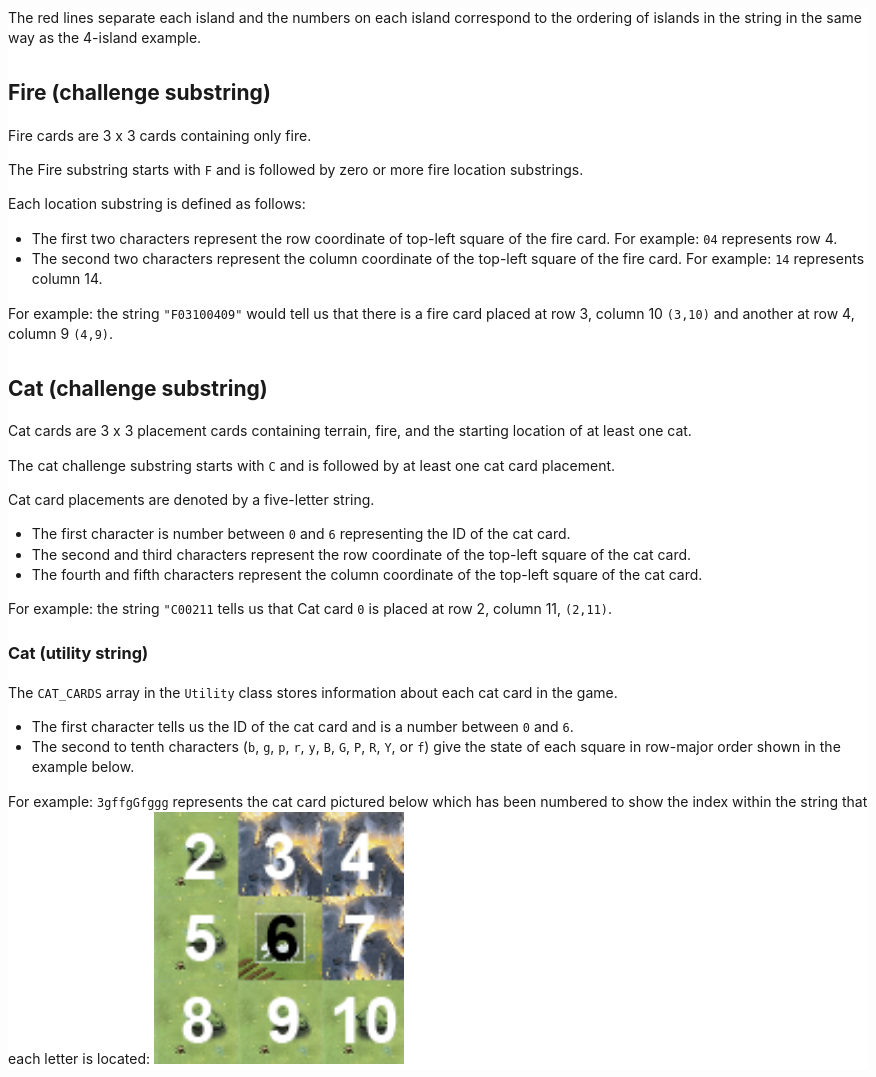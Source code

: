 The red lines separate each island and the numbers on each island correspond to the ordering of islands in the 
string in the same way as the 4-island example.

## Fire (challenge substring)

Fire cards are 3 x 3 cards containing only fire.

The Fire substring starts with `F` and is followed by zero or more fire location substrings. 

Each location substring is defined as follows:
- The first two characters represent the row coordinate of top-left square of the fire card. For example: `04` represents row 4. 
- The second two characters represent the column coordinate of the top-left square of the fire card. For example: `14` represents column 14. 

For example: the string `"F03100409"` would tell us that there is a fire card placed at row 3, column 10 `(3,10)` and 
another at row 4, column 9 `(4,9)`.

## Cat (challenge substring)
Cat cards are 3 x 3 placement cards containing terrain, fire, and the starting
location of at least one cat. 

The cat challenge substring starts with `C` and is followed by at least one cat card placement.

Cat card placements are denoted by a five-letter string.
- The first character is number between `0` and `6` representing the ID of the cat card.
- The second and third characters represent the row coordinate of the top-left square of the cat card.
- The fourth and fifth characters represent the column coordinate of the top-left square of the cat card.

For example: the string `"C00211` tells us that Cat card `0` is placed at row 2, column 11, `(2,11)`.

### Cat (utility string)
The `CAT_CARDS` array in the `Utility` class stores information about each cat card in the game. 
- The first character tells us the ID of the cat card and is a number between `0` and `6`.
- The second to tenth characters (`b`, `g`, `p`, `r`, `y`, `B`, `G`, `P`, `R`, `Y`, or `f`) give the state of each square in row-major order shown in the
  example below.

For example: `3gffgGfggg` represents the cat card pictured below which has been numbered to show the index
within the string that each letter is located:
<img src="assets/cat-card3-numbered.png" alt="Cat card 3 numbered" width="250"/>
